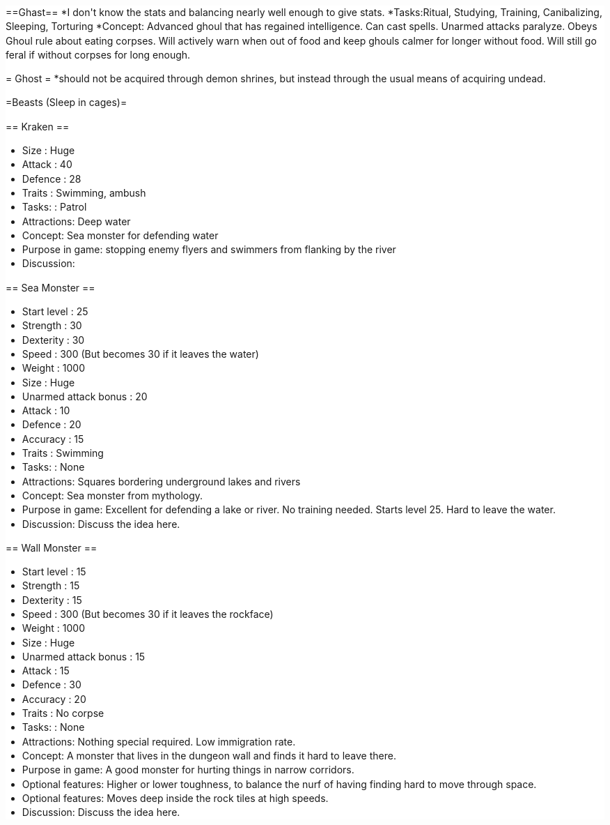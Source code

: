 ==Ghast==
*I don't know the stats and balancing nearly well enough to give stats. 
*Tasks:Ritual, Studying, Training, Canibalizing, Sleeping, Torturing
*Concept: Advanced ghoul that has regained intelligence. Can cast spells. Unarmed attacks paralyze. Obeys Ghoul rule about eating corpses. Will actively warn when out of food and keep ghouls calmer for longer without food. Will still go feral if without corpses for long enough.

= Ghost =
*should not be acquired through demon shrines, but instead through the usual means of acquiring undead.

=Beasts (Sleep in cages)=

== Kraken ==
* Size : Huge
* Attack : 40
* Defence : 28
* Traits : Swimming, ambush
* Tasks: : Patrol
* Attractions: Deep water
* Concept: Sea monster for defending water
* Purpose in game: stopping enemy flyers and swimmers from flanking by the river
* Discussion:

== Sea Monster ==
* Start level : 25
* Strength : 30
* Dexterity : 30
* Speed : 300 (But becomes 30 if it leaves the water)
* Weight : 1000
* Size : Huge
* Unarmed attack bonus : 20
* Attack : 10
* Defence : 20
* Accuracy : 15
* Traits : Swimming
* Tasks: : None
* Attractions: Squares bordering underground lakes and rivers
* Concept: Sea monster from mythology.
* Purpose in game: Excellent for defending a lake or river. No training needed. Starts level 25. Hard to leave the water.
* Discussion: Discuss the idea here.

== Wall Monster ==
* Start level : 15
* Strength : 15
* Dexterity : 15
* Speed : 300 (But becomes 30 if it leaves the rockface)
* Weight : 1000
* Size : Huge
* Unarmed attack bonus : 15
* Attack : 15
* Defence : 30
* Accuracy : 20
* Traits : No corpse
* Tasks: : None
* Attractions: Nothing special required. Low immigration rate.
* Concept: A monster that lives in the dungeon wall and finds it hard to leave there.
* Purpose in game: A good monster for hurting things in narrow corridors.
* Optional features: Higher or lower toughness, to balance the nurf of having finding hard to move through space.
* Optional features: Moves deep inside the rock tiles at high speeds.
* Discussion: Discuss the idea here.
